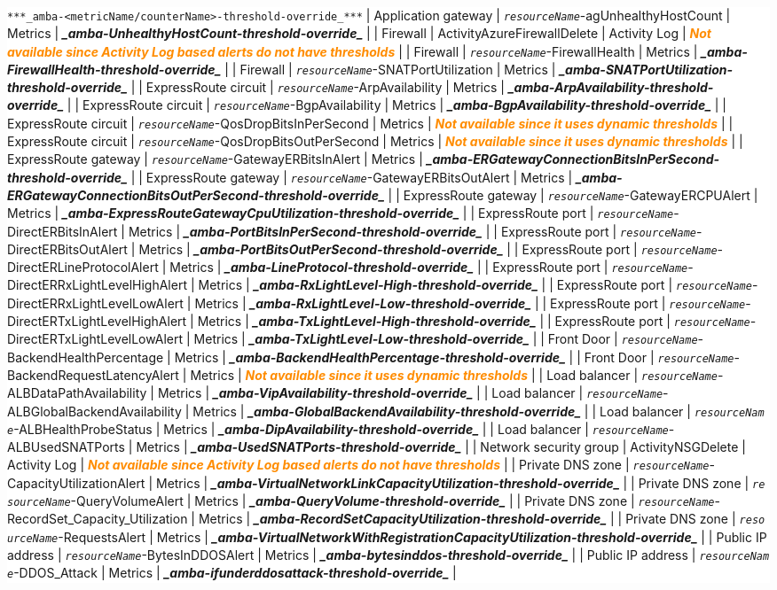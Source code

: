 ```***_amba-<metricName/counterName>-threshold-override_***```
| Application gateway | *```resourceName```*-agUnhealthyHostCount | Metrics | ***\_amba-UnhealthyHostCount-threshold-override\_*** |
| Firewall | ActivityAzureFirewallDelete | Activity Log | <span style="color:DarkOrange">***Not available since Activity Log based alerts do not have thresholds***</span> |
| Firewall | *```resourceName```*-FirewallHealth | Metrics | ***\_amba-FirewallHealth-threshold-override\_*** |
| Firewall | *```resourceName```*-SNATPortUtilization | Metrics | ***\_amba-SNATPortUtilization-threshold-override\_*** |
| ExpressRoute circuit | *```resourceName```*-ArpAvailability | Metrics | ***\_amba-ArpAvailability-threshold-override\_*** |
| ExpressRoute circuit | *```resourceName```*-BgpAvailability | Metrics | ***\_amba-BgpAvailability-threshold-override\_*** |
| ExpressRoute circuit | *```resourceName```*-QosDropBitsInPerSecond | Metrics | <span style="color:DarkOrange">***Not available since it uses dynamic thresholds***</span> |
| ExpressRoute circuit | *```resourceName```*-QosDropBitsOutPerSecond | Metrics | <span style="color:DarkOrange">***Not available since it uses dynamic thresholds***</span> |
| ExpressRoute gateway | *```resourceName```*-GatewayERBitsInAlert | Metrics | ***\_amba-ERGatewayConnectionBitsInPerSecond-threshold-override\_*** |
| ExpressRoute gateway | *```resourceName```*-GatewayERBitsOutAlert | Metrics | ***\_amba-ERGatewayConnectionBitsOutPerSecond-threshold-override\_*** |
| ExpressRoute gateway | *```resourceName```*-GatewayERCPUAlert | Metrics | ***\_amba-ExpressRouteGatewayCpuUtilization-threshold-override\_*** |
| ExpressRoute port | *```resourceName```*-DirectERBitsInAlert | Metrics | ***\_amba-PortBitsInPerSecond-threshold-override\_*** |
| ExpressRoute port | *```resourceName```*-DirectERBitsOutAlert | Metrics | ***\_amba-PortBitsOutPerSecond-threshold-override\_*** |
| ExpressRoute port | *```resourceName```*-DirectERLineProtocolAlert | Metrics | ***\_amba-LineProtocol-threshold-override\_*** |
| ExpressRoute port | *```resourceName```*-DirectERRxLightLevelHighAlert | Metrics | ***\_amba-RxLightLevel-High-threshold-override\_*** |
| ExpressRoute port | *```resourceName```*-DirectERRxLightLevelLowAlert | Metrics | ***\_amba-RxLightLevel-Low-threshold-override\_*** |
| ExpressRoute port | *```resourceName```*-DirectERTxLightLevelHighAlert | Metrics | ***\_amba-TxLightLevel-High-threshold-override\_*** |
| ExpressRoute port | *```resourceName```*-DirectERTxLightLevelLowAlert | Metrics | ***\_amba-TxLightLevel-Low-threshold-override\_*** |
| Front Door | *```resourceName```*-BackendHealthPercentage | Metrics | ***\_amba-BackendHealthPercentage-threshold-override\_*** |
| Front Door | *```resourceName```*-BackendRequestLatencyAlert | Metrics | <span style="color:DarkOrange">***Not available since it uses dynamic thresholds***</span> |
| Load balancer | *```resourceName```*-ALBDataPathAvailability | Metrics | ***\_amba-VipAvailability-threshold-override\_*** |
| Load balancer | *```resourceName```*-ALBGlobalBackendAvailability | Metrics | ***\_amba-GlobalBackendAvailability-threshold-override\_*** |
| Load balancer | *```resourceName```*-ALBHealthProbeStatus | Metrics | ***\_amba-DipAvailability-threshold-override\_*** |
| Load balancer | *```resourceName```*-ALBUsedSNATPorts | Metrics | ***\_amba-UsedSNATPorts-threshold-override\_*** |
| Network security group | ActivityNSGDelete | Activity Log | <span style="color:DarkOrange">***Not available since Activity Log based alerts do not have thresholds***</span> |
| Private DNS zone | *```resourceName```*-CapacityUtilizationAlert | Metrics | ***\_amba-VirtualNetworkLinkCapacityUtilization-threshold-override\_*** |
| Private DNS zone | *```resourceName```*-QueryVolumeAlert | Metrics | ***\_amba-QueryVolume-threshold-override\_*** |
| Private DNS zone | *```resourceName```*-RecordSet_Capacity_Utilization | Metrics | ***\_amba-RecordSetCapacityUtilization-threshold-override\_*** |
| Private DNS zone | *```resourceName```*-RequestsAlert | Metrics | ***\_amba-VirtualNetworkWithRegistrationCapacityUtilization-threshold-override\_*** |
| Public IP address | *```resourceName```*-BytesInDDOSAlert | Metrics | ***\_amba-bytesinddos-threshold-override\_*** |
| Public IP address | *```resourceName```*-DDOS_Attack | Metrics | ***\_amba-ifunderddosattack-threshold-override\_*** |
```